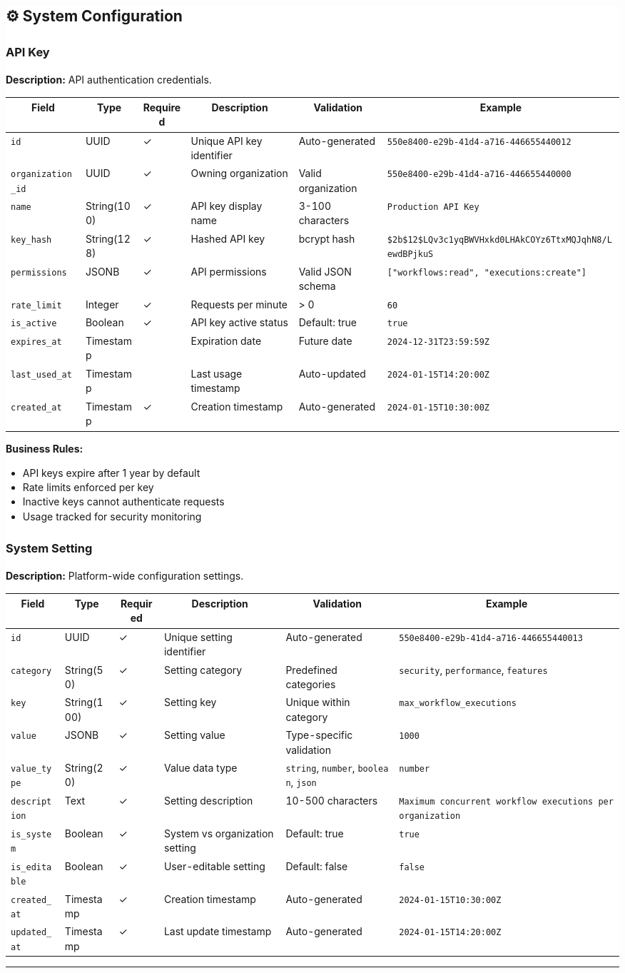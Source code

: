 
## ⚙️ System Configuration

### API Key

**Description:** API authentication credentials.

| Field | Type | Required | Description | Validation | Example |
|-------|------|----------|-------------|------------|---------|
| `id` | UUID | ✓ | Unique API key identifier | Auto-generated | `550e8400-e29b-41d4-a716-446655440012` |
| `organization_id` | UUID | ✓ | Owning organization | Valid organization | `550e8400-e29b-41d4-a716-446655440000` |
| `name` | String(100) | ✓ | API key display name | 3-100 characters | `Production API Key` |
| `key_hash` | String(128) | ✓ | Hashed API key | bcrypt hash | `$2b$12$LQv3c1yqBWVHxkd0LHAkCOYz6TtxMQJqhN8/LewdBPjkuS` |
| `permissions` | JSONB | ✓ | API permissions | Valid JSON schema | `["workflows:read", "executions:create"]` |
| `rate_limit` | Integer | ✓ | Requests per minute | > 0 | `60` |
| `is_active` | Boolean | ✓ | API key active status | Default: true | `true` |
| `expires_at` | Timestamp |  | Expiration date | Future date | `2024-12-31T23:59:59Z` |
| `last_used_at` | Timestamp |  | Last usage timestamp | Auto-updated | `2024-01-15T14:20:00Z` |
| `created_at` | Timestamp | ✓ | Creation timestamp | Auto-generated | `2024-01-15T10:30:00Z` |

**Business Rules:**
- API keys expire after 1 year by default
- Rate limits enforced per key
- Inactive keys cannot authenticate requests
- Usage tracked for security monitoring

### System Setting

**Description:** Platform-wide configuration settings.

| Field | Type | Required | Description | Validation | Example |
|-------|------|----------|-------------|------------|---------|
| `id` | UUID | ✓ | Unique setting identifier | Auto-generated | `550e8400-e29b-41d4-a716-446655440013` |
| `category` | String(50) | ✓ | Setting category | Predefined categories | `security`, `performance`, `features` |
| `key` | String(100) | ✓ | Setting key | Unique within category | `max_workflow_executions` |
| `value` | JSONB | ✓ | Setting value | Type-specific validation | `1000` |
| `value_type` | String(20) | ✓ | Value data type | `string`, `number`, `boolean`, `json` | `number` |
| `description` | Text | ✓ | Setting description | 10-500 characters | `Maximum concurrent workflow executions per organization` |
| `is_system` | Boolean | ✓ | System vs organization setting | Default: true | `true` |
| `is_editable` | Boolean | ✓ | User-editable setting | Default: false | `false` |
| `created_at` | Timestamp | ✓ | Creation timestamp | Auto-generated | `2024-01-15T10:30:00Z` |
| `updated_at` | Timestamp | ✓ | Last update timestamp | Auto-generated | `2024-01-15T14:20:00Z` |

---